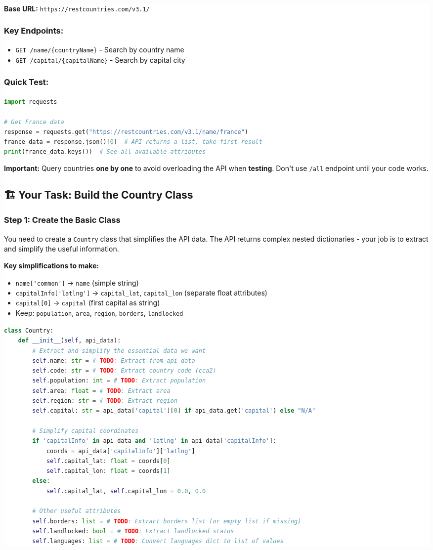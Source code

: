 **Base URL:** `https://restcountries.com/v3.1/`

### Key Endpoints:
- `GET /name/{countryName}` - Search by country name
- `GET /capital/{capitalName}` - Search by capital city

### Quick Test:
```python
import requests

# Get France data
response = requests.get("https://restcountries.com/v3.1/name/france")
france_data = response.json()[0]  # API returns a list, take first result
print(france_data.keys())  # See all available attributes
```

**Important:** Query countries **one by one** to avoid overloading the API when __testing__. Don't use `/all` endpoint until your code works.

## 🏗 Your Task: Build the Country Class

### Step 1: Create the Basic Class

You need to create a `Country` class that simplifies the API data. The API returns complex nested dictionaries - your job is to extract and simplify the useful information.

**Key simplifications to make:**
- `name['common']` → `name` (simple string)
- `capitalInfo['latlng']` → `capital_lat`, `capital_lon` (separate float attributes)
- `capital[0]` → `capital` (first capital as string)
- Keep: `population`, `area`, `region`, `borders`, `landlocked`

```python
class Country:
    def __init__(self, api_data):
        # Extract and simplify the essential data we want
        self.name: str = # TODO: Extract from api_data
        self.code: str = # TODO: Extract country code (cca2)
        self.population: int = # TODO: Extract population
        self.area: float = # TODO: Extract area
        self.region: str = # TODO: Extract region
        self.capital: str = api_data['capital'][0] if api_data.get('capital') else "N/A"
        
        # Simplify capital coordinates
        if 'capitalInfo' in api_data and 'latlng' in api_data['capitalInfo']:
            coords = api_data['capitalInfo']['latlng']
            self.capital_lat: float = coords[0]
            self.capital_lon: float = coords[1]
        else:
            self.capital_lat, self.capital_lon = 0.0, 0.0
        
        # Other useful attributes
        self.borders: list = # TODO: Extract borders list (or empty list if missing)
        self.landlocked: bool = # TODO: Extract landlocked status
        self.languages: list = # TODO: Convert languages dict to list of values
```
